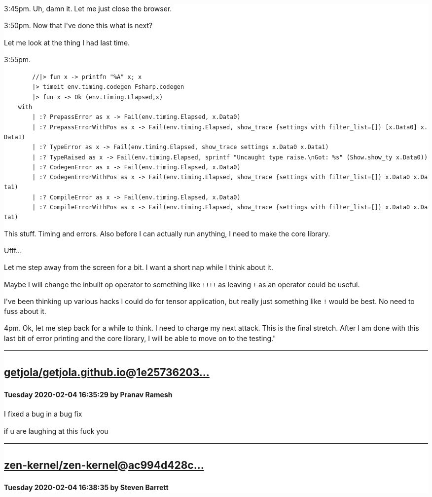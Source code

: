 3:45pm. Uh, damn it. Let me just close the browser.

3:50pm. Now that I've done this what is next?

Let me look at the thing I had last time.

3:55pm.

```
        //|> fun x -> printfn "%A" x; x
        |> timeit env.timing.codegen Fsharp.codegen
        |> fun x -> Ok (env.timing.Elapsed,x)
    with
        | :? PrepassError as x -> Fail(env.timing.Elapsed, x.Data0)
        | :? PrepassErrorWithPos as x -> Fail(env.timing.Elapsed, show_trace {settings with filter_list=[]} [x.Data0] x.Data1)
        | :? TypeError as x -> Fail(env.timing.Elapsed, show_trace settings x.Data0 x.Data1)
        | :? TypeRaised as x -> Fail(env.timing.Elapsed, sprintf "Uncaught type raise.\nGot: %s" (Show.show_ty x.Data0))
        | :? CodegenError as x -> Fail(env.timing.Elapsed, x.Data0)
        | :? CodegenErrorWithPos as x -> Fail(env.timing.Elapsed, show_trace {settings with filter_list=[]} x.Data0 x.Data1)
        | :? CompileError as x -> Fail(env.timing.Elapsed, x.Data0)
        | :? CompileErrorWithPos as x -> Fail(env.timing.Elapsed, show_trace {settings with filter_list=[]} x.Data0 x.Data1)
```

This stuff. Timing and errors. Also before I can actually run anything, I need to make the core library.

Ufff...

Let me step away from the screen for a bit. I want a short nap while I think about it.

Maybe I will change the inbuilt op operator to something like `!!!!` as leaving `!` as an operator could be useful.

I've been thinking up various hacks I could do for tensor application, but really just something like `!` would be best. No need to fuss about it.

4pm. Ok, let me step back for a while to think. I need to charge my next attack. This is the final stretch. After I am done with this last bit of error printing and the core library, I will be able to move on to the testing."

---
## [getjola/getjola.github.io](https://github.com/getjola/getjola.github.io)@[1e25736203...](https://github.com/getjola/getjola.github.io/commit/1e2573620320b02183669e99cb487e11e7bdb290)
#### Tuesday 2020-02-04 16:35:29 by Pranav Ramesh

I fixed a bug in a bug fix

if u are laughing at this fuck you

---
## [zen-kernel/zen-kernel](https://github.com/zen-kernel/zen-kernel)@[ac994d428c...](https://github.com/zen-kernel/zen-kernel/commit/ac994d428ce6eaa4c05a2b4a2083a32fcc55c682)
#### Tuesday 2020-02-04 16:38:35 by Steven Barrett
